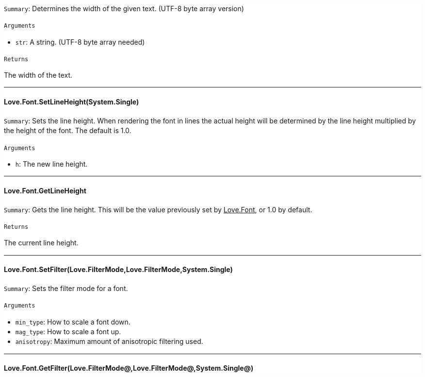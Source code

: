 `Summary`: Determines the width of the given text. (UTF-8 byte array version)


`Arguments`

* `str`: A string. (UTF-8 byte array needed)


`Returns`

The width of the text.




------------------------------------------------
#### Love.Font.SetLineHeight(System.Single)

`Summary`: Sets the line height. When rendering the font in lines the actual height will be determined by the line height multiplied by the height of the font. The default is 1.0.


`Arguments`

* `h`: The new line height.





------------------------------------------------
#### Love.Font.GetLineHeight

`Summary`: Gets the line height. This will be the value previously set by [Love.Font](/module/Love.Font?id=lovefontsetlineheightsystemsingle), or 1.0 by default.



`Returns`

The current line height.




------------------------------------------------
#### Love.Font.SetFilter(Love.FilterMode,Love.FilterMode,System.Single)

`Summary`: Sets the filter mode for a font.


`Arguments`

* `min_type`: How to scale a font down.
* `mag_type`: How to scale a font up.
* `anisotropy`: Maximum amount of anisotropic filtering used.





------------------------------------------------
#### Love.Font.GetFilter(Love.FilterMode@,Love.FilterMode@,System.Single@)
